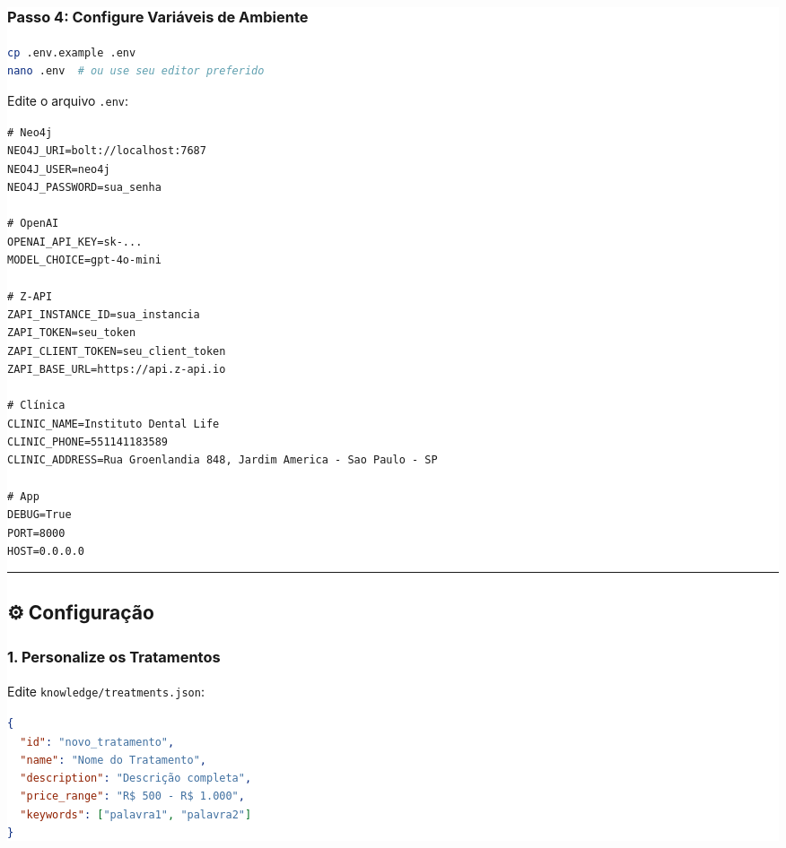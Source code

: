 ### Passo 4: Configure Variáveis de Ambiente

```bash
cp .env.example .env
nano .env  # ou use seu editor preferido
```

Edite o arquivo `.env`:

```env
# Neo4j
NEO4J_URI=bolt://localhost:7687
NEO4J_USER=neo4j
NEO4J_PASSWORD=sua_senha

# OpenAI
OPENAI_API_KEY=sk-...
MODEL_CHOICE=gpt-4o-mini

# Z-API
ZAPI_INSTANCE_ID=sua_instancia
ZAPI_TOKEN=seu_token
ZAPI_CLIENT_TOKEN=seu_client_token
ZAPI_BASE_URL=https://api.z-api.io

# Clínica
CLINIC_NAME=Instituto Dental Life
CLINIC_PHONE=551141183589
CLINIC_ADDRESS=Rua Groenlandia 848, Jardim America - Sao Paulo - SP

# App
DEBUG=True
PORT=8000
HOST=0.0.0.0
```

---

## ⚙️ Configuração

### 1. Personalize os Tratamentos

Edite `knowledge/treatments.json`:

```json
{
  "id": "novo_tratamento",
  "name": "Nome do Tratamento",
  "description": "Descrição completa",
  "price_range": "R$ 500 - R$ 1.000",
  "keywords": ["palavra1", "palavra2"]
}
```
